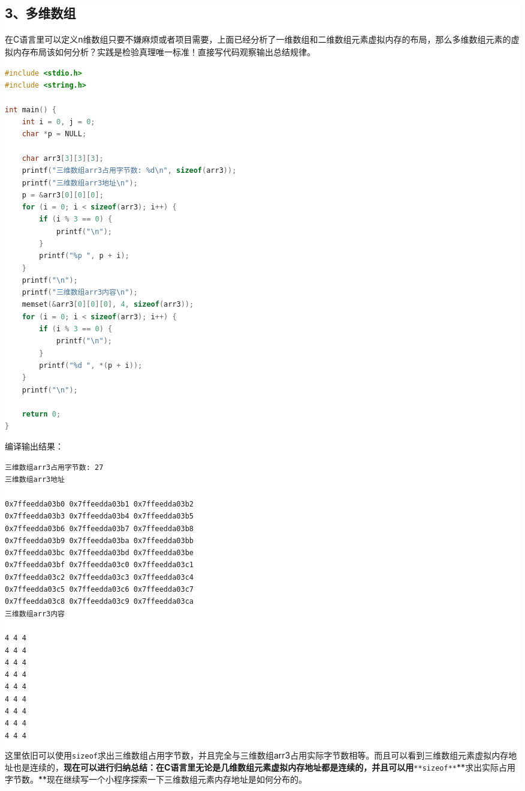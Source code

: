 ## 3、多维数组
在C语言里可以定义n维数组只要不嫌麻烦或者项目需要，上面已经分析了一维数组和二维数组元素虚拟内存的布局，那么多维数组元素的虚拟内存布局该如何分析？实践是检验真理唯一标准！直接写代码观察输出总结规律。
```c
#include <stdio.h>
#include <string.h>

int main() {
    int i = 0, j = 0;
    char *p = NULL;

    char arr3[3][3][3];
    printf("三维数组arr3占用字节数: %d\n", sizeof(arr3));
    printf("三维数组arr3地址\n");
    p = &arr3[0][0][0];
    for (i = 0; i < sizeof(arr3); i++) {
        if (i % 3 == 0) {
            printf("\n");
        }
        printf("%p ", p + i);
    }
    printf("\n");
    printf("三维数组arr3内容\n");
    memset(&arr3[0][0][0], 4, sizeof(arr3));
    for (i = 0; i < sizeof(arr3); i++) {
        if (i % 3 == 0) {
            printf("\n");
        }
        printf("%d ", *(p + i));
    }
    printf("\n");

    return 0;
}
```
编译输出结果：
```
三维数组arr3占用字节数: 27
三维数组arr3地址

0x7ffeedda03b0 0x7ffeedda03b1 0x7ffeedda03b2
0x7ffeedda03b3 0x7ffeedda03b4 0x7ffeedda03b5
0x7ffeedda03b6 0x7ffeedda03b7 0x7ffeedda03b8
0x7ffeedda03b9 0x7ffeedda03ba 0x7ffeedda03bb
0x7ffeedda03bc 0x7ffeedda03bd 0x7ffeedda03be
0x7ffeedda03bf 0x7ffeedda03c0 0x7ffeedda03c1
0x7ffeedda03c2 0x7ffeedda03c3 0x7ffeedda03c4
0x7ffeedda03c5 0x7ffeedda03c6 0x7ffeedda03c7
0x7ffeedda03c8 0x7ffeedda03c9 0x7ffeedda03ca
三维数组arr3内容

4 4 4 
4 4 4 
4 4 4 
4 4 4 
4 4 4 
4 4 4 
4 4 4 
4 4 4 
4 4 4
```
这里依旧可以使用`sizeof`求出三维数组占用字节数，并且完全与三维数组arr3占用实际字节数相等。而且可以看到三维数组元素虚拟内存地址也是连续的，**现在可以进行归纳总结：在C语言里无论是几维数组元素虚拟内存地址都是连续的，并且可以用**`**sizeof**`**求出实际占用字节数。**现在继续写一个小程序探索一下三维数组元素内存地址是如何分布的。
```c
```